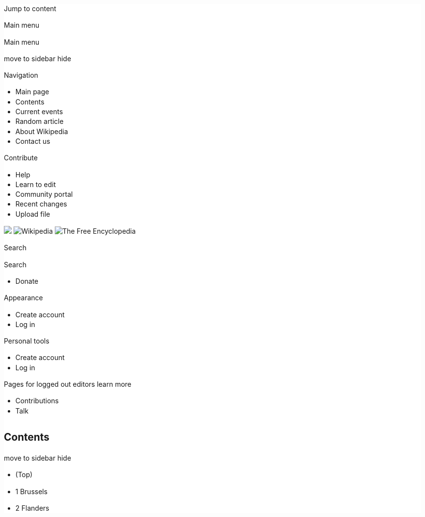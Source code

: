 Jump to content

Main menu

Main menu

move to sidebar hide

Navigation

  * Main page
  * Contents
  * Current events
  * Random article
  * About Wikipedia
  * Contact us

Contribute

  * Help
  * Learn to edit
  * Community portal
  * Recent changes
  * Upload file

![](/static/images/icons/wikipedia.png)
![Wikipedia](/static/images/mobile/copyright/wikipedia-wordmark-en.svg) ![The
Free Encyclopedia](/static/images/mobile/copyright/wikipedia-tagline-en.svg)

Search

Search

  * Donate

Appearance

  * Create account
  * Log in

Personal tools

  * Create account
  * Log in

Pages for logged out editors learn more

  * Contributions
  * Talk

## Contents

move to sidebar hide

  * (Top)

  * 1 Brussels

  * 2 Flanders
